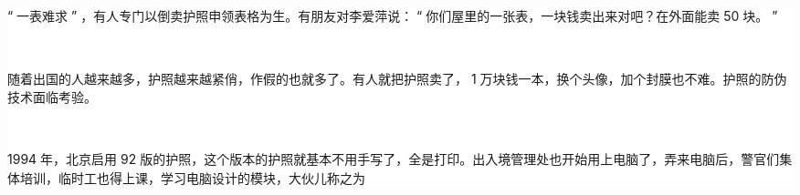   </span>
  <span class="s2">
   “
  </span>
  <span class="s1">
   一表难求
  </span>
  <span class="s2">
   ”
  </span>
  <span class="s1">
   ，有人专门以倒卖护照申领表格为生。有朋友对李爱萍说：
  </span>
  <span class="s2">
   “
  </span>
  <span class="s1">
   你们屋里的一张表，一块钱卖出来对吧？在外面能卖
  </span>
  <span class="s2">
   50
  </span>
  <span class="s1">
   块。
  </span>
  <span class="s2">
   ”
  </span>
 </p>
 <p class="p1">
  <span class="s1">
  </span>
  <br/>
 </p>
 <p class="p2">
  <span class="s1">
   随着出国的人越来越多，护照越来越紧俏，作假的也就多了。有人就把护照卖了，
  </span>
  <span class="s2">
   1
  </span>
  <span class="s1">
   万块钱一本，换个头像，加个封膜也不难。护照的防伪技术面临考验。
  </span>
 </p>
 <p class="p1">
  <span class="s1">
  </span>
  <br/>
 </p>
 <p class="p2">
  <span class="s2">
   1994
  </span>
  <span class="s1">
   年，北京启用
  </span>
  <span class="s2">
   92
  </span>
  <span class="s1">
   版的护照，这个版本的护照就基本不用手写了，全是打印。出入境管理处也开始用上电脑了，弄来电脑后，警官们集体培训，临时工也得上课，学习电脑设计的模块，大伙儿称之为
  </span>
  <span class="s2">